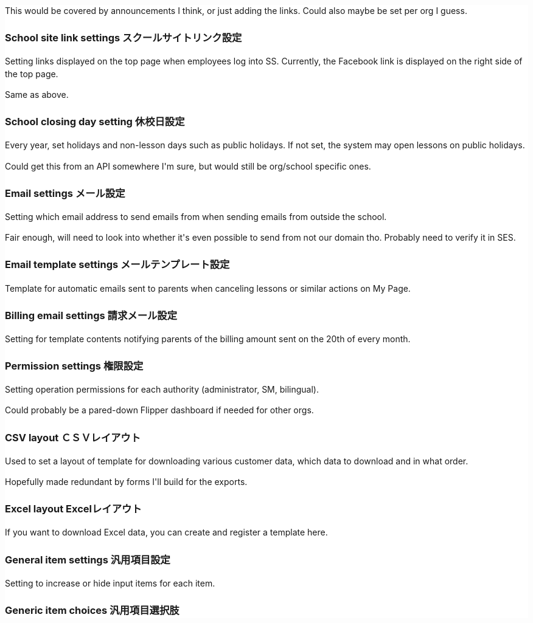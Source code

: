 This would be covered by announcements I think, or just adding the links. Could also maybe be set per org I guess.

### School site link settings スクールサイトリンク設定

Setting links displayed on the top page when employees log into SS. Currently, the Facebook link is displayed on the right side of the top page.

Same as above.

### School closing day setting 休校日設定

Every year, set holidays and non-lesson days such as public holidays. If not set, the system may open lessons on public holidays.

Could get this from an API somewhere I'm sure, but would still be org/school specific ones.

### Email settings メール設定

Setting which email address to send emails from when sending emails from outside the school.

Fair enough, will need to look into whether it's even possible to send from not our domain tho. Probably need to verify it in SES.

### Email template settings メールテンプレート設定

Template for automatic emails sent to parents when canceling lessons or similar actions on My Page.

### Billing email settings 請求メール設定

Setting for template contents notifying parents of the billing amount sent on the 20th of every month.

### Permission settings 権限設定

Setting operation permissions for each authority (administrator, SM, bilingual).

Could probably be a pared-down Flipper dashboard if needed for other orgs.

### CSV layout ＣＳＶレイアウト

Used to set a layout of template for downloading various customer data, which data to download and in what order.

Hopefully made redundant by forms I'll build for the exports.

### Excel layout Excelレイアウト

If you want to download Excel data, you can create and register a template here.

### General item settings 汎用項目設定

Setting to increase or hide input items for each item.

### Generic item choices 汎用項目選択肢
